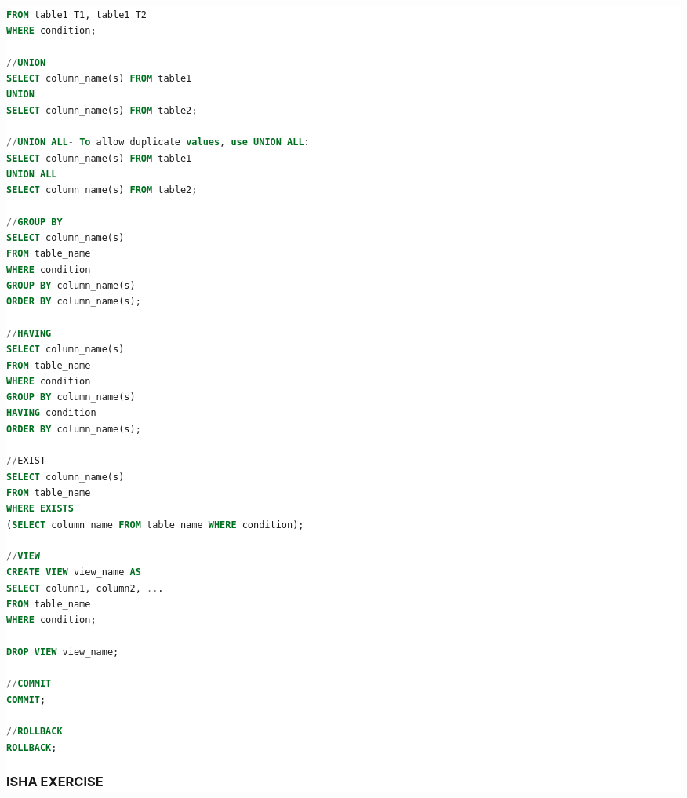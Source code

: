 ```sql
FROM table1 T1, table1 T2
WHERE condition;

//UNION
SELECT column_name(s) FROM table1
UNION
SELECT column_name(s) FROM table2;

//UNION ALL- To allow duplicate values, use UNION ALL:
SELECT column_name(s) FROM table1
UNION ALL
SELECT column_name(s) FROM table2;

//GROUP BY
SELECT column_name(s)
FROM table_name
WHERE condition
GROUP BY column_name(s)
ORDER BY column_name(s);

//HAVING
SELECT column_name(s)
FROM table_name
WHERE condition
GROUP BY column_name(s)
HAVING condition
ORDER BY column_name(s);

//EXIST
SELECT column_name(s)
FROM table_name
WHERE EXISTS
(SELECT column_name FROM table_name WHERE condition);

//VIEW
CREATE VIEW view_name AS
SELECT column1, column2, ...
FROM table_name
WHERE condition;

DROP VIEW view_name;

//COMMIT
COMMIT;

//ROLLBACK
ROLLBACK;
```

### ISHA EXERCISE

